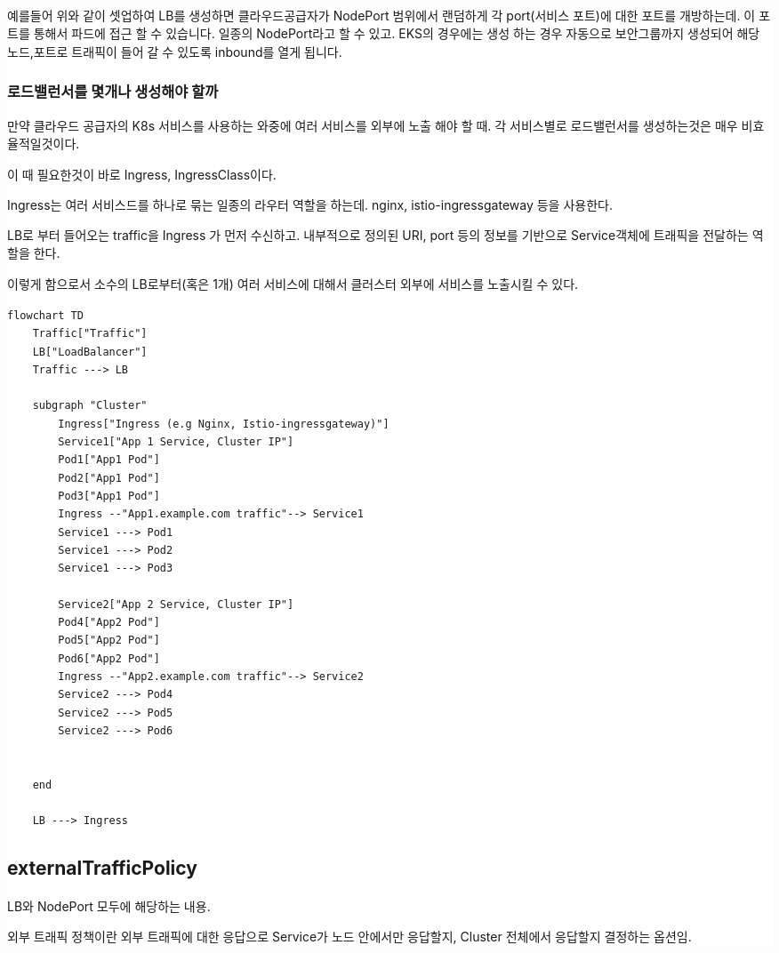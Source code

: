 예를들어 위와 같이 셋업하여 LB를 생성하면 클라우드공급자가 NodePort 범위에서 랜덤하게 각 port(서비스 포트)에 대한 포트를 개방하는데. 이 포트를 통해서 파드에 접근 할 수 있습니다. 일종의 NodePort라고 할 수 있고. EKS의 경우에는 생성 하는 경우 자동으로 보안그룹까지 생성되어 해당 노드,포트로 트래픽이 들어 갈 수 있도록 inbound를 열게 됩니다.

### 로드밸런서를 몇개나 생성해야 할까

만약 클라우드 공급자의 K8s 서비스를 사용하는 와중에 여러 서비스를 외부에 노출 해야 할 때. 각 서비스별로 로드밸런서를 생성하는것은 매우 비효율적일것이다. 

이 때 필요한것이 바로  Ingress, IngressClass이다.

Ingress는 여러 서비스드를 하나로 묶는 일종의 라우터 역할을 하는데. nginx, istio-ingressgateway 등을 사용한다. 

LB로 부터 들어오는 traffic을 Ingress 가 먼저 수신하고. 내부적으로 정의된 URI, port 등의 정보를 기반으로 Service객체에 트래픽을 전달하는 역할을 한다.

이렇게 함으로서 소수의 LB로부터(혹은 1개) 여러 서비스에 대해서 클러스터 외부에 서비스를 노출시킬 수 있다.

```mermaid
flowchart TD
    Traffic["Traffic"]
    LB["LoadBalancer"]
    Traffic ---> LB

    subgraph "Cluster"
        Ingress["Ingress (e.g Nginx, Istio-ingressgateway)"]
        Service1["App 1 Service, Cluster IP"]
        Pod1["App1 Pod"]
        Pod2["App1 Pod"]
        Pod3["App1 Pod"]
        Ingress --"App1.example.com traffic"--> Service1
        Service1 ---> Pod1
        Service1 ---> Pod2
        Service1 ---> Pod3

        Service2["App 2 Service, Cluster IP"]
        Pod4["App2 Pod"]
        Pod5["App2 Pod"]
        Pod6["App2 Pod"]
        Ingress --"App2.example.com traffic"--> Service2
        Service2 ---> Pod4
        Service2 ---> Pod5
        Service2 ---> Pod6


    end

    LB ---> Ingress
```


## externalTrafficPolicy

LB와 NodePort 모두에 해당하는 내용.

외부 트래픽 정책이란 외부 트래픽에 대한 응답으로 Service가 노드 안에서만 응답할지, Cluster 전체에서 응답할지 결정하는 옵션임.
